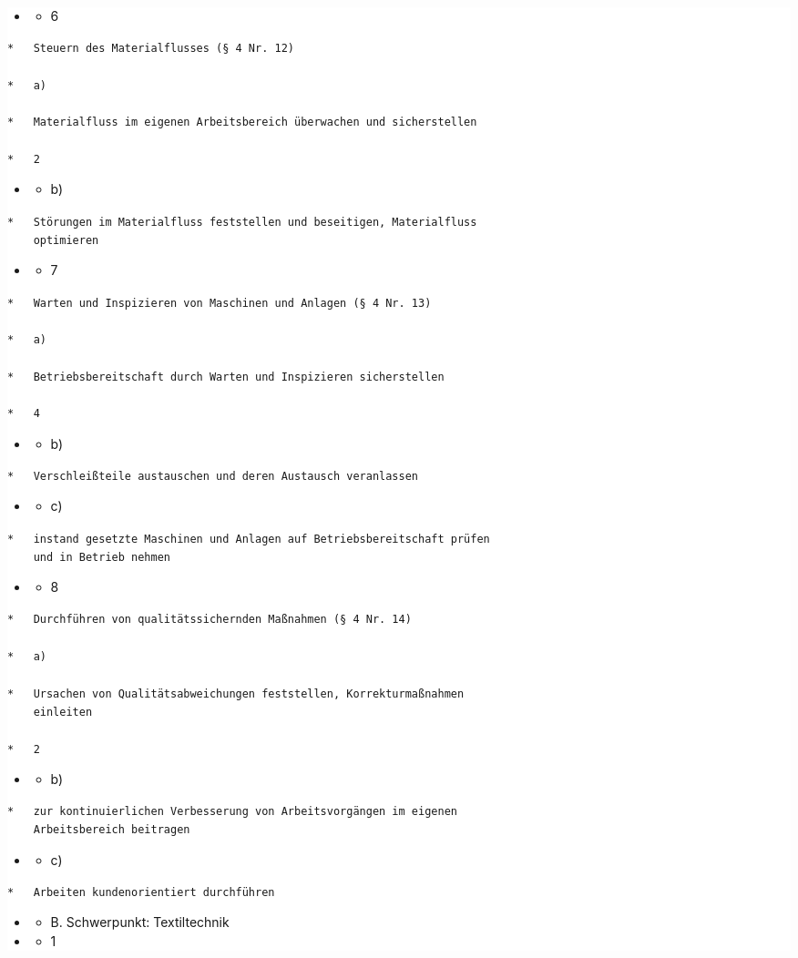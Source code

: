 
*    *   6

    *   Steuern des Materialflusses (§ 4 Nr. 12)

    *   a)

    *   Materialfluss im eigenen Arbeitsbereich überwachen und sicherstellen

    *   2


*    *   b)

    *   Störungen im Materialfluss feststellen und beseitigen, Materialfluss
        optimieren


*    *   7

    *   Warten und Inspizieren von Maschinen und Anlagen (§ 4 Nr. 13)

    *   a)

    *   Betriebsbereitschaft durch Warten und Inspizieren sicherstellen

    *   4


*    *   b)

    *   Verschleißteile austauschen und deren Austausch veranlassen


*    *   c)

    *   instand gesetzte Maschinen und Anlagen auf Betriebsbereitschaft prüfen
        und in Betrieb nehmen


*    *   8

    *   Durchführen von qualitätssichernden Maßnahmen (§ 4 Nr. 14)

    *   a)

    *   Ursachen von Qualitätsabweichungen feststellen, Korrekturmaßnahmen
        einleiten

    *   2


*    *   b)

    *   zur kontinuierlichen Verbesserung von Arbeitsvorgängen im eigenen
        Arbeitsbereich beitragen


*    *   c)

    *   Arbeiten kundenorientiert durchführen


*    *   B. Schwerpunkt: Textiltechnik


*    *   1
